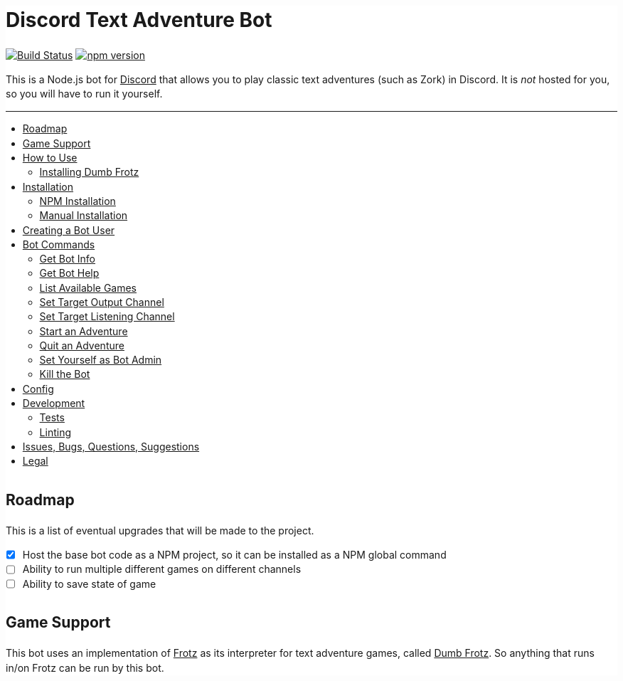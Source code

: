 # Discord Text Adventure Bot

[![Build Status](https://travis-ci.org/aeolingamenfel/discord-text-adventure-bot.svg?branch=master)](https://travis-ci.org/aeolingamenfel/discord-text-adventure-bot)
[![npm version](https://badge.fury.io/js/discord-frotz.svg)](https://badge.fury.io/js/discord-frotz)

This is a Node.js bot for [Discord](https://discordapp.com/) that allows you to
play classic text adventures (such as Zork) in Discord. It is *not* hosted for
you, so you will have to run it yourself.

---

  - [Roadmap](#roadmap)
  - [Game Support](#game-support)
  - [How to Use](#how-to-use)
    - [Installing Dumb Frotz](#installing-dumb-frotz)
  - [Installation](#installation)
    - [NPM Installation](#npm-installation)
    - [Manual Installation](#manual-installation)
  - [Creating a Bot User](#creating-a-bot-user)
  - [Bot Commands](#bot-commands)
    - [Get Bot Info](#get-bot-info)
    - [Get Bot Help](#get-bot-help)
    - [List Available Games](#list-available-games)
    - [Set Target Output Channel](#set-target-output-channel)
    - [Set Target Listening Channel](#set-target-listening-channel)
    - [Start an Adventure](#start-an-adventure)
    - [Quit an Adventure](#quit-an-adventure)
    - [Set Yourself as Bot Admin](#set-yourself-as-bot-admin)
    - [Kill the Bot](#kill-the-bot)
  - [Config](#config)
  - [Development](#development)
    - [Tests](#tests)
    - [Linting](#linting)
  - [Issues, Bugs, Questions, Suggestions](#issues-bugs-questions-suggestions)
  - [Legal](#legal)

## Roadmap

This is a list of eventual upgrades that will be made to the project.

  - [x] Host the base bot code as a NPM project, so it can be installed as a NPM global command
  - [ ] Ability to run multiple different games on different channels
  - [ ] Ability to save state of game

## Game Support

This bot uses an implementation of [Frotz](http://frotz.sourceforge.net/) as its
interpreter for text adventure games, called
[Dumb Frotz](https://gitlab.com/DavidGriffith/frotz/blob/master/DUMB). So
anything that runs in/on Frotz can be run by this bot.
